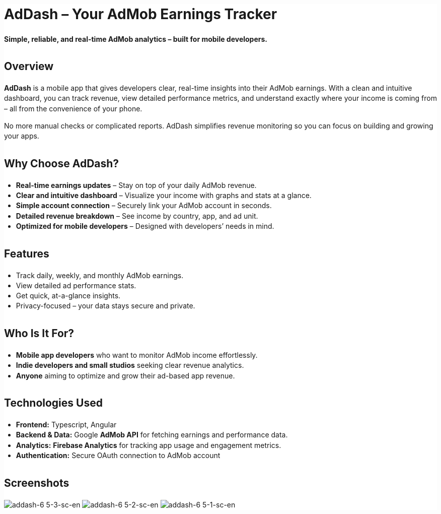 # AdDash – Your AdMob Earnings Tracker

**Simple, reliable, and real-time AdMob analytics – built for mobile developers.**

## Overview
**AdDash** is a mobile app that gives developers clear, real-time insights into their AdMob earnings. With a clean and intuitive dashboard, you can track revenue, view detailed performance metrics, and understand exactly where your income is coming from – all from the convenience of your phone.

No more manual checks or complicated reports. AdDash simplifies revenue monitoring so you can focus on building and growing your apps.

## Why Choose AdDash?
- **Real-time earnings updates** – Stay on top of your daily AdMob revenue.
- **Clear and intuitive dashboard** – Visualize your income with graphs and stats at a glance.
- **Simple account connection** – Securely link your AdMob account in seconds.
- **Detailed revenue breakdown** – See income by country, app, and ad unit.
- **Optimized for mobile developers** – Designed with developers’ needs in mind.

## Features
- Track daily, weekly, and monthly AdMob earnings.
- View detailed ad performance stats.
- Get quick, at-a-glance insights.
- Privacy-focused – your data stays secure and private.

## Who Is It For?
- **Mobile app developers** who want to monitor AdMob income effortlessly.
- **Indie developers and small studios** seeking clear revenue analytics.
- **Anyone** aiming to optimize and grow their ad-based app revenue.

## Technologies Used
- **Frontend:** Typescript, Angular
- **Backend & Data:** Google **AdMob API** for fetching earnings and performance data.
- **Analytics:** **Firebase Analytics** for tracking app usage and engagement metrics.
- **Authentication:** Secure OAuth connection to AdMob account

## Screenshots
<img width="290" height="1596" alt="addash-6 5-3-sc-en" src="https://github.com/user-attachments/assets/ec2576dd-6be4-463e-a694-673ec6bdc1da" />
<img width="290" height="1596" alt="addash-6 5-2-sc-en" src="https://github.com/user-attachments/assets/a36caf0a-bea3-4238-ab59-7d7dd953b6aa" />
<img width="290" height="1596" alt="addash-6 5-1-sc-en" src="https://github.com/user-attachments/assets/e4fb6aea-eaba-4922-8976-e93b438fddcb" />
